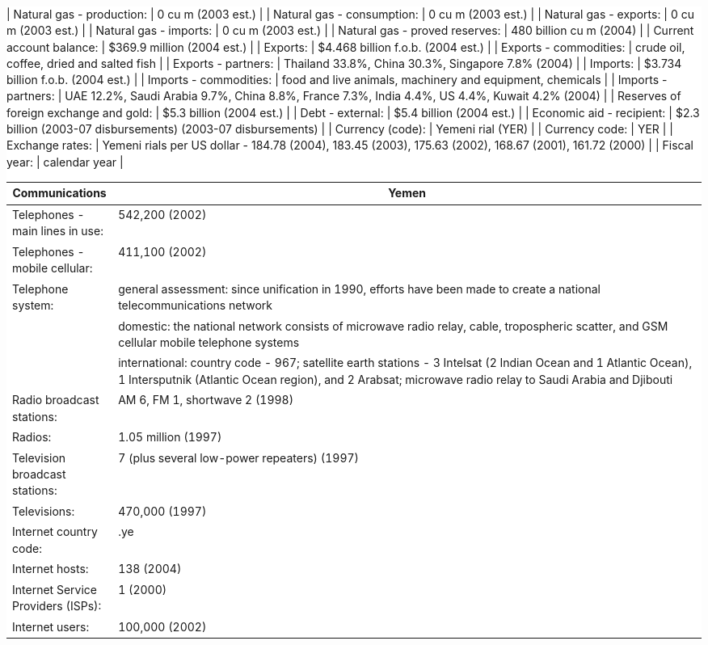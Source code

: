 | Natural gas - production: | 0 cu m (2003 est.) |
| Natural gas - consumption: | 0 cu m (2003 est.) |
| Natural gas - exports: | 0 cu m (2003 est.) |
| Natural gas - imports: | 0 cu m (2003 est.) |
| Natural gas - proved reserves: | 480 billion cu m (2004) |
| Current account balance: | $369.9 million (2004 est.) |
| Exports: | $4.468 billion f.o.b. (2004 est.) |
| Exports - commodities: | crude oil, coffee, dried and salted fish |
| Exports - partners: | Thailand 33.8%, China 30.3%, Singapore 7.8% (2004) |
| Imports: | $3.734 billion f.o.b. (2004 est.) |
| Imports - commodities: | food and live animals, machinery and equipment, chemicals |
| Imports - partners: | UAE 12.2%, Saudi Arabia 9.7%, China 8.8%, France 7.3%, India 4.4%, US 4.4%, Kuwait 4.2% (2004) |
| Reserves of foreign exchange and gold: | $5.3 billion (2004 est.) |
| Debt - external: | $5.4 billion (2004 est.) |
| Economic aid - recipient: | $2.3 billion (2003-07 disbursements) (2003-07 disbursements) |
| Currency (code): | Yemeni rial (YER) |
| Currency code: | YER |
| Exchange rates: | Yemeni rials per US dollar - 184.78 (2004), 183.45 (2003), 175.63 (2002), 168.67 (2001), 161.72 (2000) |
| Fiscal year: | calendar year |

| Communications | Yemen |
| --- | --- |
| Telephones - main lines in use: | 542,200 (2002) |
| Telephones - mobile cellular: | 411,100 (2002) |
| Telephone system: | general assessment: since unification in 1990, efforts have been made to create a national telecommunications network |
| | domestic: the national network consists of microwave radio relay, cable, tropospheric scatter, and GSM cellular mobile telephone systems |
| | international: country code - 967; satellite earth stations - 3 Intelsat (2 Indian Ocean and 1 Atlantic Ocean), 1 Intersputnik (Atlantic Ocean region), and 2 Arabsat; microwave radio relay to Saudi Arabia and Djibouti |
| Radio broadcast stations: | AM 6, FM 1, shortwave 2 (1998) |
| Radios: | 1.05 million (1997) |
| Television broadcast stations: | 7 (plus several low-power repeaters) (1997) |
| Televisions: | 470,000 (1997) |
| Internet country code: | .ye |
| Internet hosts: | 138 (2004) |
| Internet Service Providers (ISPs): | 1 (2000) |
| Internet users: | 100,000 (2002) |
